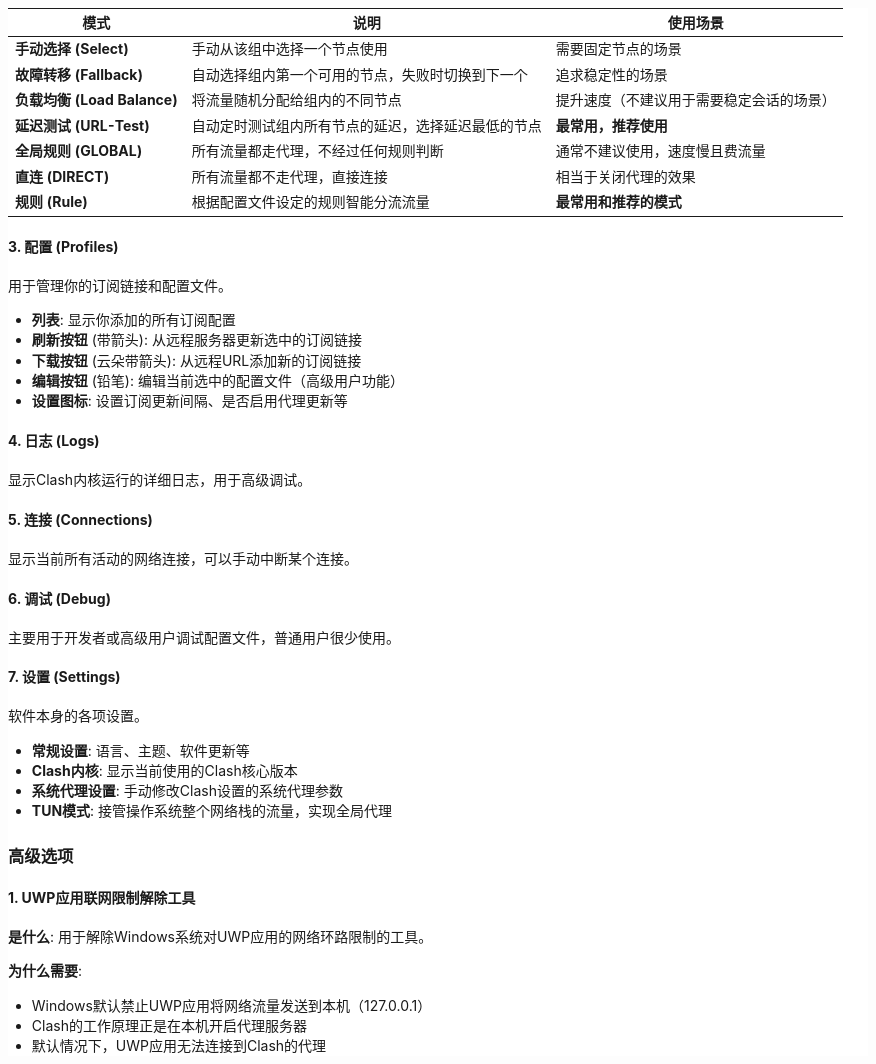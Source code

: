 | 模式 | 说明 | 使用场景 |
|------|------|----------|
| **手动选择 (Select)** | 手动从该组中选择一个节点使用 | 需要固定节点的场景 |
| **故障转移 (Fallback)** | 自动选择组内第一个可用的节点，失败时切换到下一个 | 追求稳定性的场景 |
| **负载均衡 (Load Balance)** | 将流量随机分配给组内的不同节点 | 提升速度（不建议用于需要稳定会话的场景） |
| **延迟测试 (URL-Test)** | 自动定时测试组内所有节点的延迟，选择延迟最低的节点 | **最常用，推荐使用** |
| **全局规则 (GLOBAL)** | 所有流量都走代理，不经过任何规则判断 | 通常不建议使用，速度慢且费流量 |
| **直连 (DIRECT)** | 所有流量都不走代理，直接连接 | 相当于关闭代理的效果 |
| **规则 (Rule)** | 根据配置文件设定的规则智能分流流量 | **最常用和推荐的模式** |

#### 3. 配置 (Profiles)

用于管理你的订阅链接和配置文件。

- **列表**: 显示你添加的所有订阅配置
- **刷新按钮** (带箭头): 从远程服务器更新选中的订阅链接
- **下载按钮** (云朵带箭头): 从远程URL添加新的订阅链接
- **编辑按钮** (铅笔): 编辑当前选中的配置文件（高级用户功能）
- **设置图标**: 设置订阅更新间隔、是否启用代理更新等

#### 4. 日志 (Logs)

显示Clash内核运行的详细日志，用于高级调试。

#### 5. 连接 (Connections)

显示当前所有活动的网络连接，可以手动中断某个连接。

#### 6. 调试 (Debug)

主要用于开发者或高级用户调试配置文件，普通用户很少使用。

#### 7. 设置 (Settings)

软件本身的各项设置。

- **常规设置**: 语言、主题、软件更新等
- **Clash内核**: 显示当前使用的Clash核心版本
- **系统代理设置**: 手动修改Clash设置的系统代理参数
- **TUN模式**: 接管操作系统整个网络栈的流量，实现全局代理

### 高级选项

#### 1. UWP应用联网限制解除工具

**是什么**: 用于解除Windows系统对UWP应用的网络环路限制的工具。

**为什么需要**:
- Windows默认禁止UWP应用将网络流量发送到本机（127.0.0.1）
- Clash的工作原理正是在本机开启代理服务器
- 默认情况下，UWP应用无法连接到Clash的代理
